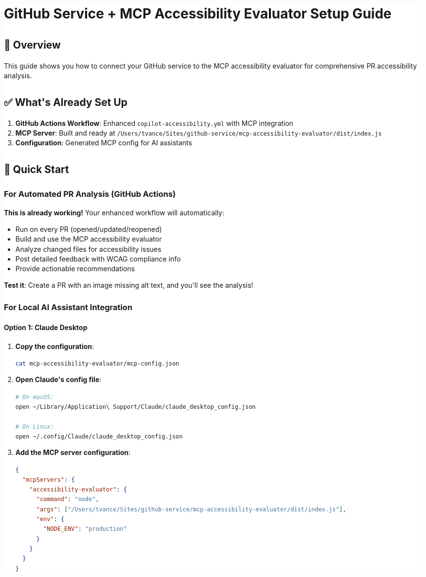 # GitHub Service + MCP Accessibility Evaluator Setup Guide

## 🎯 Overview

This guide shows you how to connect your GitHub service to the MCP accessibility evaluator for comprehensive PR accessibility analysis.

## ✅ What's Already Set Up

1. **GitHub Actions Workflow**: Enhanced `copilot-accessibility.yml` with MCP integration
2. **MCP Server**: Built and ready at `/Users/tvance/Sites/github-service/mcp-accessibility-evaluator/dist/index.js`
3. **Configuration**: Generated MCP config for AI assistants

## 🚀 Quick Start

### For Automated PR Analysis (GitHub Actions)

**This is already working!** Your enhanced workflow will automatically:

- Run on every PR (opened/updated/reopened)
- Build and use the MCP accessibility evaluator
- Analyze changed files for accessibility issues
- Post detailed feedback with WCAG compliance info
- Provide actionable recommendations

**Test it**: Create a PR with an image missing alt text, and you'll see the analysis!

### For Local AI Assistant Integration

#### Option 1: Claude Desktop

1. **Copy the configuration**:
   ```bash
   cat mcp-accessibility-evaluator/mcp-config.json
   ```

2. **Open Claude's config file**:
   ```bash
   # On macOS:
   open ~/Library/Application\ Support/Claude/claude_desktop_config.json
   
   # On Linux:
   open ~/.config/Claude/claude_desktop_config.json
   ```

3. **Add the MCP server configuration**:
   ```json
   {
     "mcpServers": {
       "accessibility-evaluator": {
         "command": "node",
         "args": ["/Users/tvance/Sites/github-service/mcp-accessibility-evaluator/dist/index.js"],
         "env": {
           "NODE_ENV": "production"
         }
       }
     }
   }
   ```
